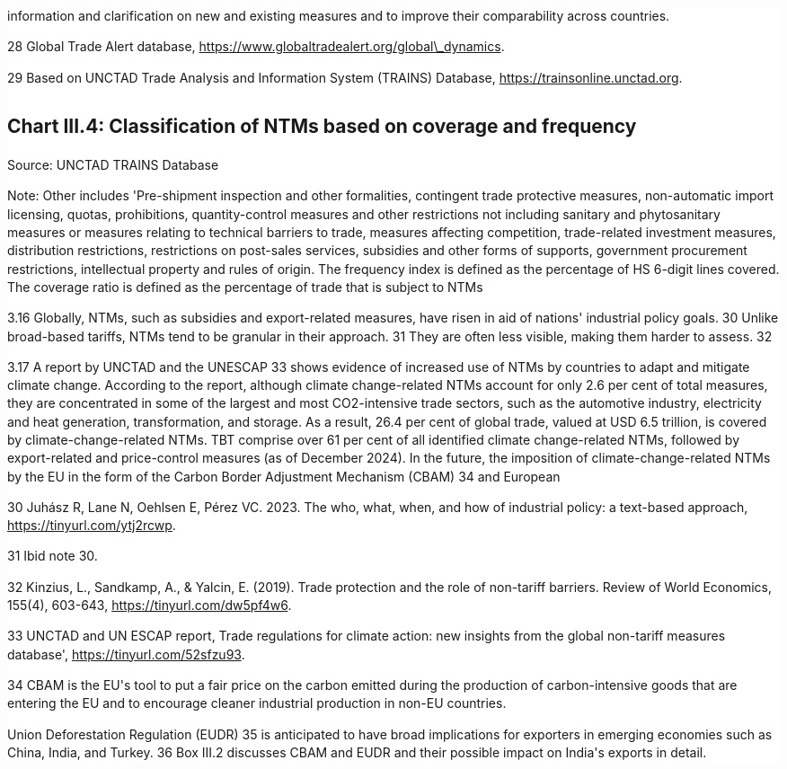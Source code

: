 information and clarification on new and existing measures and to improve their comparability across countries.

28  Global Trade Alert database, https://www.globaltradealert.org/global\_dynamics.

29    Based on UNCTAD Trade Analysis and Information System (TRAINS) Database, https://trainsonline.unctad.org.

## Chart III.4: Classification of NTMs based on coverage and frequency



Source: UNCTAD TRAINS Database

Note: Other includes 'Pre-shipment inspection and other formalities, contingent trade protective measures, non-automatic import licensing,  quotas,  prohibitions,  quantity-control  measures  and  other  restrictions  not including sanitary and phytosanitary measures or measures relating to technical barriers to trade, measures affecting competition, trade-related investment measures, distribution restrictions, restrictions on post-sales services, subsidies and other forms of supports, government procurement restrictions, intellectual property and rules of origin. The frequency index is defined as the percentage of HS 6-digit lines covered. The coverage ratio is defined as the percentage of trade that is subject to NTMs

3.16   Globally,  NTMs,  such  as  subsidies  and  export-related  measures,  have  risen  in aid of nations' industrial policy goals. 30   Unlike broad-based tariffs, NTMs tend to be granular in their approach. 31 They are often less visible, making them harder to assess. 32

3.17    A  report  by  UNCTAD and the UNESCAP 33  shows evidence of increased use of NTMs by countries  to  adapt  and  mitigate  climate  change.  According  to  the  report, although climate change-related NTMs account for only 2.6 per cent of total measures, they  are  concentrated  in  some  of  the  largest  and  most  CO2-intensive  trade  sectors, such as the automotive industry, electricity and heat generation, transformation, and storage. As a result, 26.4 per cent of global trade, valued at USD 6.5 trillion, is covered by climate-change-related NTMs. TBT comprise over 61 per cent of all identified climate change-related NTMs, followed by export-related and price-control measures (as of December 2024). In the future, the imposition of climate-change-related NTMs by the EU in the form of the Carbon Border Adjustment Mechanism (CBAM) 34  and European

30    Juhász R, Lane N, Oehlsen E, Pérez VC. 2023. The who, what, when, and how of industrial policy: a text-based approach, https://tinyurl.com/ytj2rcwp.

31  Ibid note 30.

32    Kinzius, L., Sandkamp, A., &amp; Yalcin, E. (2019). Trade protection and the role of non-tariff barriers. Review of World Economics, 155(4), 603-643, https://tinyurl.com/dw5pf4w6.

33    UNCTAD and UN ESCAP report, Trade regulations for climate action: new insights from the global non-tariff measures database', https://tinyurl.com/52sfzu93.

34    CBAM is the EU's tool to put a fair price on the carbon emitted during the production of carbon-intensive goods that are entering the EU and to encourage cleaner industrial production in non-EU countries.

Union Deforestation Regulation (EUDR) 35  is anticipated to have broad implications for  exporters  in  emerging  economies such as China, India, and Turkey. 36 Box  III.2 discusses CBAM and EUDR and their possible impact on India's exports in detail.
